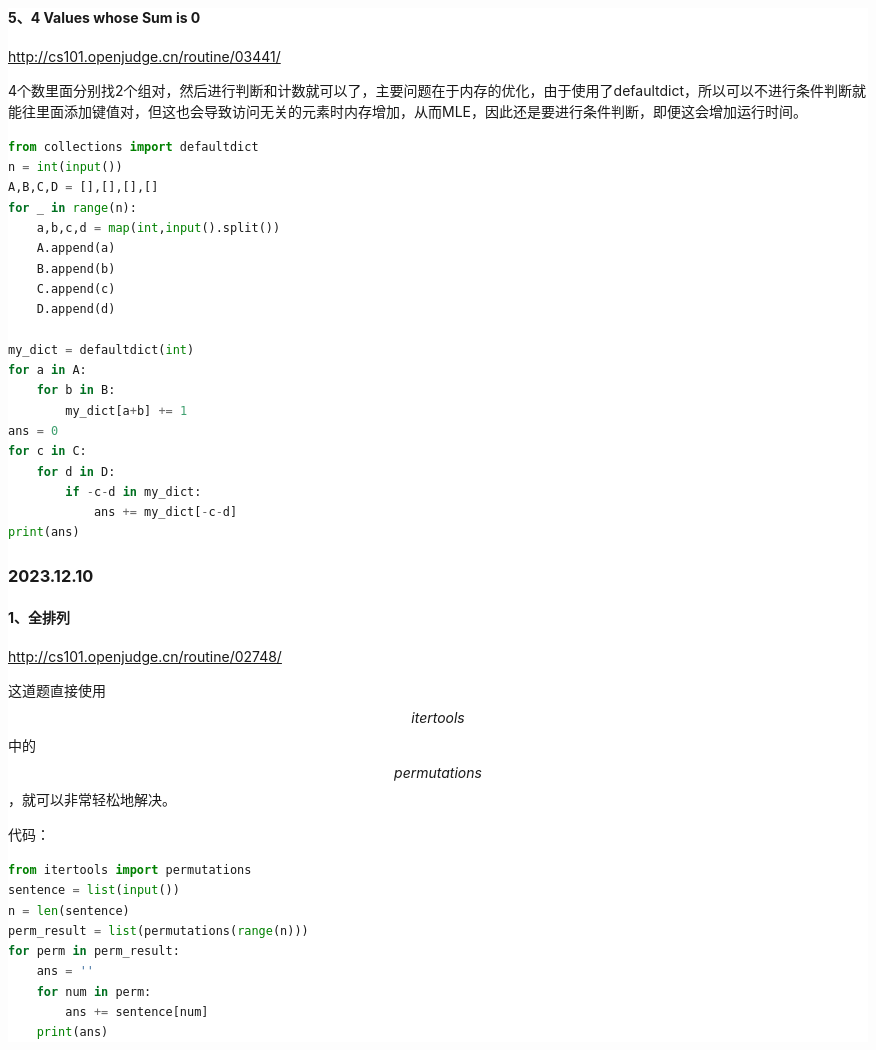 

#### 5、4 Values whose Sum is 0

http://cs101.openjudge.cn/routine/03441/

4个数里面分别找2个组对，然后进行判断和计数就可以了，主要问题在于内存的优化，由于使用了defaultdict，所以可以不进行条件判断就能往里面添加键值对，但这也会导致访问无关的元素时内存增加，从而MLE，因此还是要进行条件判断，即便这会增加运行时间。

```python
from collections import defaultdict
n = int(input())
A,B,C,D = [],[],[],[]
for _ in range(n):
    a,b,c,d = map(int,input().split())
    A.append(a)
    B.append(b)
    C.append(c)
    D.append(d)

my_dict = defaultdict(int)
for a in A:
    for b in B:
        my_dict[a+b] += 1
ans = 0
for c in C:
    for d in D:
        if -c-d in my_dict:
            ans += my_dict[-c-d]
print(ans)
```





### 2023.12.10

#### 1、全排列

http://cs101.openjudge.cn/routine/02748/

这道题直接使用 $$itertools$$ 中的 $$permutations$$，就可以非常轻松地解决。

代码：

```python
from itertools import permutations
sentence = list(input())
n = len(sentence)
perm_result = list(permutations(range(n)))
for perm in perm_result:
    ans = ''
    for num in perm:
        ans += sentence[num]
    print(ans)
```
